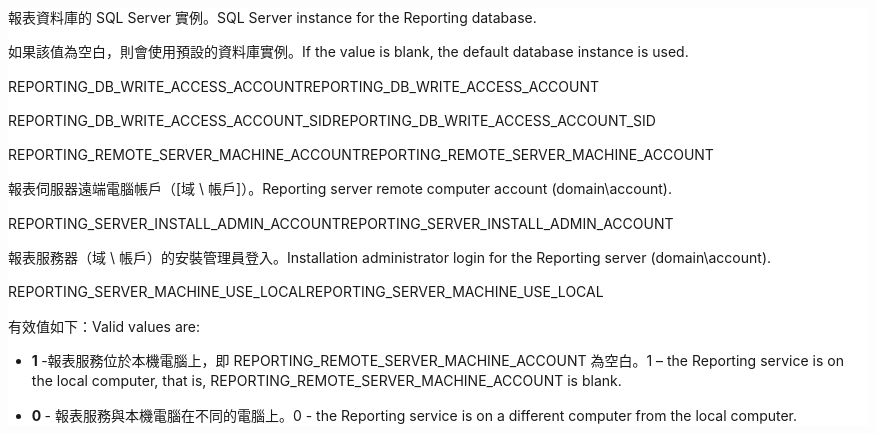 <td align="left"><p><span data-ttu-id="c0887-172">報表資料庫的 SQL Server 實例。</span><span class="sxs-lookup"><span data-stu-id="c0887-172">SQL Server instance for the Reporting database.</span></span></p>
<p><span data-ttu-id="c0887-173">如果該值為空白，則會使用預設的資料庫實例。</span><span class="sxs-lookup"><span data-stu-id="c0887-173">If the value is blank, the default database instance is used.</span></span></p></td>
</tr>
<tr class="even">
<td align="left"><p><span data-ttu-id="c0887-174">REPORTING_DB_WRITE_ACCESS_ACCOUNT</span><span class="sxs-lookup"><span data-stu-id="c0887-174">REPORTING_DB_WRITE_ACCESS_ACCOUNT</span></span></p></td>
<td align="left"><p></p></td>
</tr>
<tr class="odd">
<td align="left"><p><span data-ttu-id="c0887-175">REPORTING_DB_WRITE_ACCESS_ACCOUNT_SID</span><span class="sxs-lookup"><span data-stu-id="c0887-175">REPORTING_DB_WRITE_ACCESS_ACCOUNT_SID</span></span></p></td>
<td align="left"><p></p></td>
</tr>
<tr class="even">
<td align="left"><p><span data-ttu-id="c0887-176">REPORTING_REMOTE_SERVER_MACHINE_ACCOUNT</span><span class="sxs-lookup"><span data-stu-id="c0887-176">REPORTING_REMOTE_SERVER_MACHINE_ACCOUNT</span></span></p></td>
<td align="left"><p><span data-ttu-id="c0887-177">報表伺服器遠端電腦帳戶（[域 \ 帳戶]）。</span><span class="sxs-lookup"><span data-stu-id="c0887-177">Reporting server remote computer account (domain\account).</span></span></p></td>
</tr>
<tr class="odd">
<td align="left"><p><span data-ttu-id="c0887-178">REPORTING_SERVER_INSTALL_ADMIN_ACCOUNT</span><span class="sxs-lookup"><span data-stu-id="c0887-178">REPORTING_SERVER_INSTALL_ADMIN_ACCOUNT</span></span></p></td>
<td align="left"><p><span data-ttu-id="c0887-179">報表服務器（域 \ 帳戶）的安裝管理員登入。</span><span class="sxs-lookup"><span data-stu-id="c0887-179">Installation administrator login for the Reporting server (domain\account).</span></span></p></td>
</tr>
<tr class="even">
<td align="left"><p><span data-ttu-id="c0887-180">REPORTING_SERVER_MACHINE_USE_LOCAL</span><span class="sxs-lookup"><span data-stu-id="c0887-180">REPORTING_SERVER_MACHINE_USE_LOCAL</span></span></p></td>
<td align="left"><p><span data-ttu-id="c0887-181">有效值如下：</span><span class="sxs-lookup"><span data-stu-id="c0887-181">Valid values are:</span></span></p>
<ul>
<li><p><strong><span data-ttu-id="c0887-182">1 </strong> -報表服務位於本機電腦上，即 REPORTING_REMOTE_SERVER_MACHINE_ACCOUNT 為空白。</span><span class="sxs-lookup"><span data-stu-id="c0887-182">1</strong> – the Reporting service is on the local computer, that is, REPORTING_REMOTE_SERVER_MACHINE_ACCOUNT is blank.</span></span></p></li>
<li><p><strong><span data-ttu-id="c0887-183">0 </strong> - 報表服務與本機電腦在不同的電腦上。</span><span class="sxs-lookup"><span data-stu-id="c0887-183">0</strong> - the Reporting service is on a different computer from the local computer.</span></span></p></li>
</ul></td>
</tr>
</tbody>
</table>
